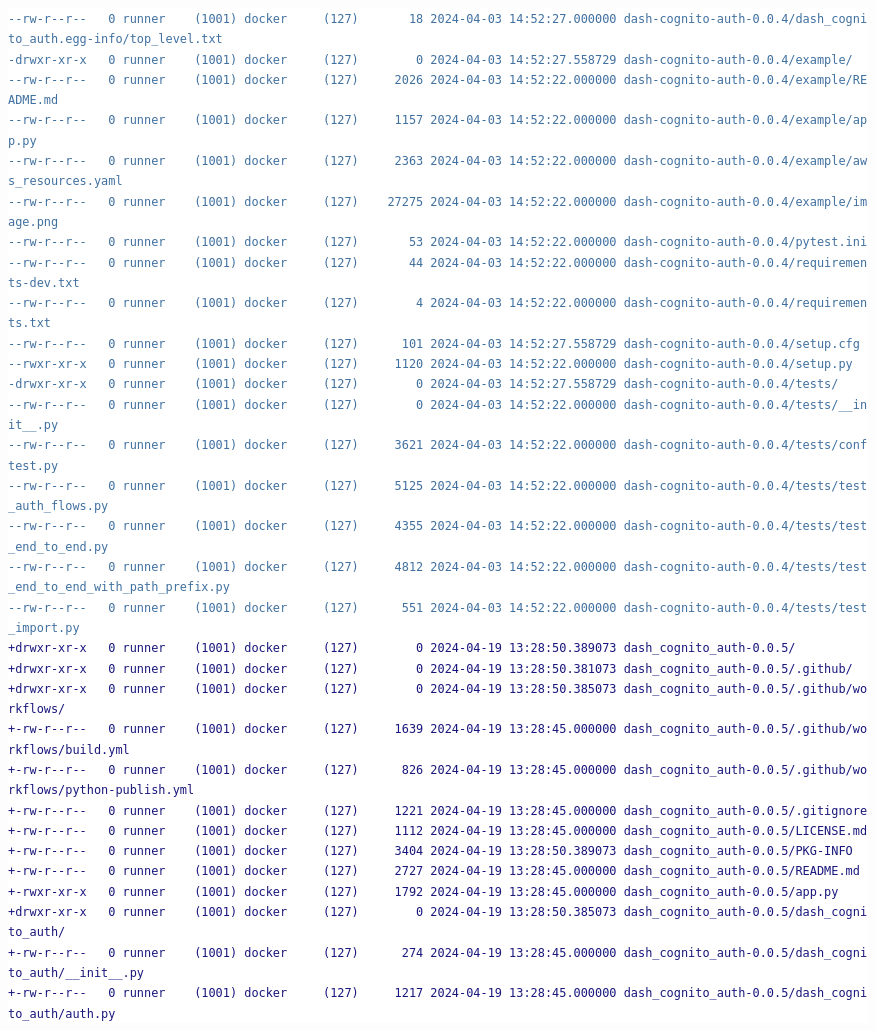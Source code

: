```diff
--rw-r--r--   0 runner    (1001) docker     (127)       18 2024-04-03 14:52:27.000000 dash-cognito-auth-0.0.4/dash_cognito_auth.egg-info/top_level.txt
-drwxr-xr-x   0 runner    (1001) docker     (127)        0 2024-04-03 14:52:27.558729 dash-cognito-auth-0.0.4/example/
--rw-r--r--   0 runner    (1001) docker     (127)     2026 2024-04-03 14:52:22.000000 dash-cognito-auth-0.0.4/example/README.md
--rw-r--r--   0 runner    (1001) docker     (127)     1157 2024-04-03 14:52:22.000000 dash-cognito-auth-0.0.4/example/app.py
--rw-r--r--   0 runner    (1001) docker     (127)     2363 2024-04-03 14:52:22.000000 dash-cognito-auth-0.0.4/example/aws_resources.yaml
--rw-r--r--   0 runner    (1001) docker     (127)    27275 2024-04-03 14:52:22.000000 dash-cognito-auth-0.0.4/example/image.png
--rw-r--r--   0 runner    (1001) docker     (127)       53 2024-04-03 14:52:22.000000 dash-cognito-auth-0.0.4/pytest.ini
--rw-r--r--   0 runner    (1001) docker     (127)       44 2024-04-03 14:52:22.000000 dash-cognito-auth-0.0.4/requirements-dev.txt
--rw-r--r--   0 runner    (1001) docker     (127)        4 2024-04-03 14:52:22.000000 dash-cognito-auth-0.0.4/requirements.txt
--rw-r--r--   0 runner    (1001) docker     (127)      101 2024-04-03 14:52:27.558729 dash-cognito-auth-0.0.4/setup.cfg
--rwxr-xr-x   0 runner    (1001) docker     (127)     1120 2024-04-03 14:52:22.000000 dash-cognito-auth-0.0.4/setup.py
-drwxr-xr-x   0 runner    (1001) docker     (127)        0 2024-04-03 14:52:27.558729 dash-cognito-auth-0.0.4/tests/
--rw-r--r--   0 runner    (1001) docker     (127)        0 2024-04-03 14:52:22.000000 dash-cognito-auth-0.0.4/tests/__init__.py
--rw-r--r--   0 runner    (1001) docker     (127)     3621 2024-04-03 14:52:22.000000 dash-cognito-auth-0.0.4/tests/conftest.py
--rw-r--r--   0 runner    (1001) docker     (127)     5125 2024-04-03 14:52:22.000000 dash-cognito-auth-0.0.4/tests/test_auth_flows.py
--rw-r--r--   0 runner    (1001) docker     (127)     4355 2024-04-03 14:52:22.000000 dash-cognito-auth-0.0.4/tests/test_end_to_end.py
--rw-r--r--   0 runner    (1001) docker     (127)     4812 2024-04-03 14:52:22.000000 dash-cognito-auth-0.0.4/tests/test_end_to_end_with_path_prefix.py
--rw-r--r--   0 runner    (1001) docker     (127)      551 2024-04-03 14:52:22.000000 dash-cognito-auth-0.0.4/tests/test_import.py
+drwxr-xr-x   0 runner    (1001) docker     (127)        0 2024-04-19 13:28:50.389073 dash_cognito_auth-0.0.5/
+drwxr-xr-x   0 runner    (1001) docker     (127)        0 2024-04-19 13:28:50.381073 dash_cognito_auth-0.0.5/.github/
+drwxr-xr-x   0 runner    (1001) docker     (127)        0 2024-04-19 13:28:50.385073 dash_cognito_auth-0.0.5/.github/workflows/
+-rw-r--r--   0 runner    (1001) docker     (127)     1639 2024-04-19 13:28:45.000000 dash_cognito_auth-0.0.5/.github/workflows/build.yml
+-rw-r--r--   0 runner    (1001) docker     (127)      826 2024-04-19 13:28:45.000000 dash_cognito_auth-0.0.5/.github/workflows/python-publish.yml
+-rw-r--r--   0 runner    (1001) docker     (127)     1221 2024-04-19 13:28:45.000000 dash_cognito_auth-0.0.5/.gitignore
+-rw-r--r--   0 runner    (1001) docker     (127)     1112 2024-04-19 13:28:45.000000 dash_cognito_auth-0.0.5/LICENSE.md
+-rw-r--r--   0 runner    (1001) docker     (127)     3404 2024-04-19 13:28:50.389073 dash_cognito_auth-0.0.5/PKG-INFO
+-rw-r--r--   0 runner    (1001) docker     (127)     2727 2024-04-19 13:28:45.000000 dash_cognito_auth-0.0.5/README.md
+-rwxr-xr-x   0 runner    (1001) docker     (127)     1792 2024-04-19 13:28:45.000000 dash_cognito_auth-0.0.5/app.py
+drwxr-xr-x   0 runner    (1001) docker     (127)        0 2024-04-19 13:28:50.385073 dash_cognito_auth-0.0.5/dash_cognito_auth/
+-rw-r--r--   0 runner    (1001) docker     (127)      274 2024-04-19 13:28:45.000000 dash_cognito_auth-0.0.5/dash_cognito_auth/__init__.py
+-rw-r--r--   0 runner    (1001) docker     (127)     1217 2024-04-19 13:28:45.000000 dash_cognito_auth-0.0.5/dash_cognito_auth/auth.py
```